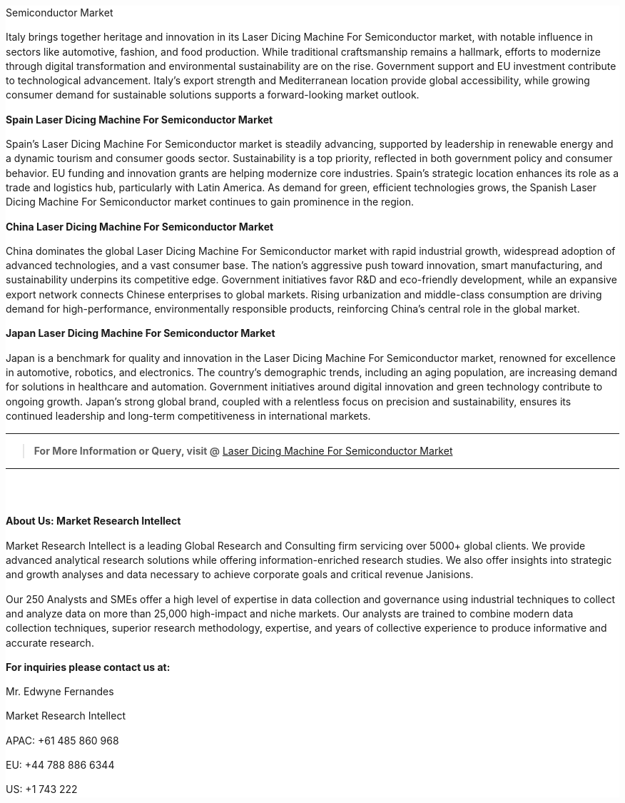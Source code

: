 Semiconductor Market</strong></p><p class="" data-start="3840" data-end="4422">Italy brings together heritage and innovation in its Laser Dicing Machine For Semiconductor market, with notable influence in sectors like automotive, fashion, and food production. While traditional craftsmanship remains a hallmark, efforts to modernize through digital transformation and environmental sustainability are on the rise. Government support and EU investment contribute to technological advancement. Italy&rsquo;s export strength and Mediterranean location provide global accessibility, while growing consumer demand for sustainable solutions supports a forward-looking market outlook.</p><p class="" data-start="4424" data-end="4975"><strong data-start="4424" data-end="4445">Spain Laser Dicing Machine For Semiconductor Market</strong></p><p class="" data-start="4424" data-end="4975">Spain&rsquo;s Laser Dicing Machine For Semiconductor market is steadily advancing, supported by leadership in renewable energy and a dynamic tourism and consumer goods sector. Sustainability is a top priority, reflected in both government policy and consumer behavior. EU funding and innovation grants are helping modernize core industries. Spain&rsquo;s strategic location enhances its role as a trade and logistics hub, particularly with Latin America. As demand for green, efficient technologies grows, the Spanish Laser Dicing Machine For Semiconductor market continues to gain prominence in the region.</p><p class="" data-start="4977" data-end="5589"><strong data-start="4977" data-end="4998">China Laser Dicing Machine For Semiconductor Market</strong></p><p class="" data-start="4977" data-end="5589">China dominates the global Laser Dicing Machine For Semiconductor market with rapid industrial growth, widespread adoption of advanced technologies, and a vast consumer base. The nation&rsquo;s aggressive push toward innovation, smart manufacturing, and sustainability underpins its competitive edge. Government initiatives favor R&amp;D and eco-friendly development, while an expansive export network connects Chinese enterprises to global markets. Rising urbanization and middle-class consumption are driving demand for high-performance, environmentally responsible products, reinforcing China&rsquo;s central role in the global market.</p><p class="" data-start="5591" data-end="6162"><strong data-start="5591" data-end="5612">Japan Laser Dicing Machine For Semiconductor Market</strong></p><p class="" data-start="5591" data-end="6162">Japan is a benchmark for quality and innovation in the Laser Dicing Machine For Semiconductor market, renowned for excellence in automotive, robotics, and electronics. The country&rsquo;s demographic trends, including an aging population, are increasing demand for solutions in healthcare and automation. Government initiatives around digital innovation and green technology contribute to ongoing growth. Japan&rsquo;s strong global brand, coupled with a relentless focus on precision and sustainability, ensures its continued leadership and long-term competitiveness in international markets.</p><hr /><blockquote><p><span class="font-[700]"><strong>For More Information or Query, visit&nbsp;@</strong>&nbsp;</span><span class="font-[700]"><a href="https://www.marketresearchintellect.com/product/laser-dicing-machine-for-semiconductor-market/?utm_source=Linkedin&utm_medium=049" target="_blank" data-tracking-control-name="article-ssr-frontend-pulse_little-text-block" data-tracking-will-navigate="" data-test-link="">Laser Dicing Machine For Semiconductor Market</a></span></p></blockquote><hr /><h3>&nbsp;</h3><p><strong><span class="font-[700]">About Us: Market Research Intellect</span></strong></p><p><span class="">Market Research Intellect is a leading Global Research and Consulting firm servicing over 5000+ global clients. We provide advanced analytical research solutions while offering information-enriched research studies.&nbsp;</span>We also offer insights into strategic and growth analyses and data necessary to achieve corporate goals and critical revenue Janisions.</p><p><span class="">Our 250 Analysts and SMEs offer a high level of expertise in data collection and governance using industrial techniques to collect and analyze data on more than 25,000 high-impact and niche markets. Our analysts are trained to combine modern data collection techniques, superior research methodology, expertise, and years of collective experience to produce informative and accurate research.</span></p><p><strong>For inquiries please contact us at:</strong></p><p>Mr. Edwyne Fernandes</p><p>Market Research Intellect</p><p>APAC: +61 485 860 968</p><p>EU: +44 788 886 6344</p><p>US: +1 743 222